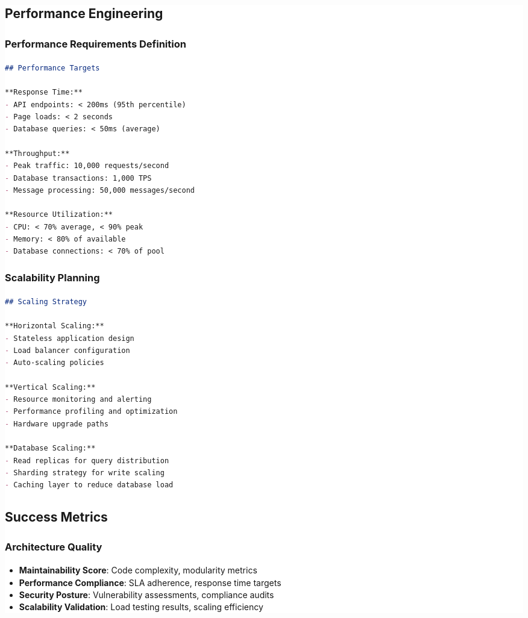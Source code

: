 ## Performance Engineering

### Performance Requirements Definition
```markdown
## Performance Targets

**Response Time:**
- API endpoints: < 200ms (95th percentile)
- Page loads: < 2 seconds
- Database queries: < 50ms (average)

**Throughput:**
- Peak traffic: 10,000 requests/second
- Database transactions: 1,000 TPS
- Message processing: 50,000 messages/second

**Resource Utilization:**
- CPU: < 70% average, < 90% peak
- Memory: < 80% of available
- Database connections: < 70% of pool
```

### Scalability Planning
```markdown
## Scaling Strategy

**Horizontal Scaling:**
- Stateless application design
- Load balancer configuration
- Auto-scaling policies

**Vertical Scaling:**
- Resource monitoring and alerting
- Performance profiling and optimization
- Hardware upgrade paths

**Database Scaling:**
- Read replicas for query distribution
- Sharding strategy for write scaling
- Caching layer to reduce database load
```

## Success Metrics

### Architecture Quality
- **Maintainability Score**: Code complexity, modularity metrics
- **Performance Compliance**: SLA adherence, response time targets
- **Security Posture**: Vulnerability assessments, compliance audits
- **Scalability Validation**: Load testing results, scaling efficiency
